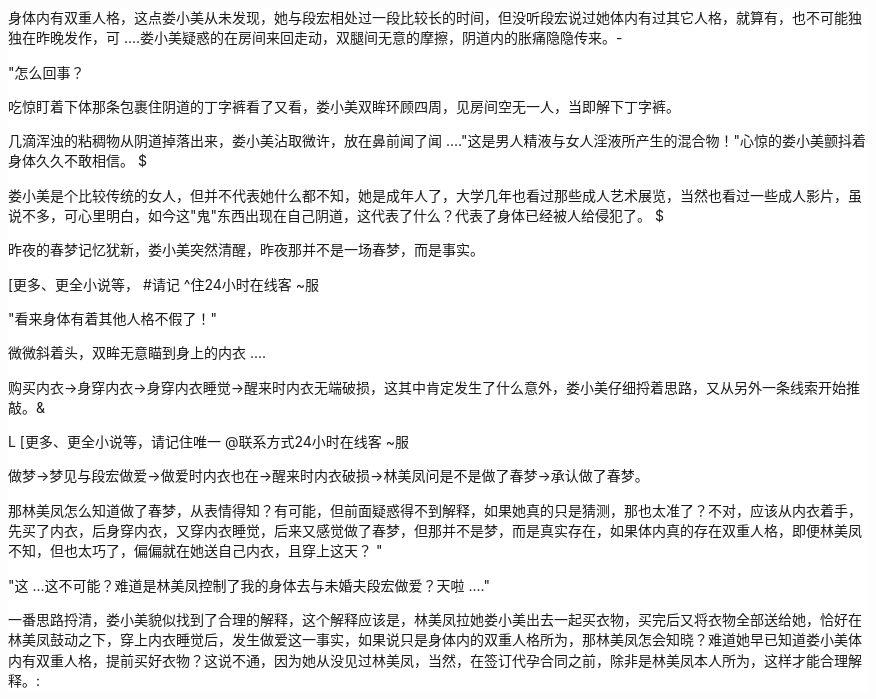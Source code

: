 



身体内有双重人格，这点娄小美从未发现，她与段宏相处过一段比较长的时间，但没听段宏说过她体内有过其它人格，就算有，也不可能独独在昨晚发作，可 ....娄小美疑惑的在房间来回走动，双腿间无意的摩擦，阴道内的胀痛隐隐传来。-





"怎么回事？





吃惊盯着下体那条包裹住阴道的丁字裤看了又看，娄小美双眸环顾四周，见房间空无一人，当即解下丁字裤。





几滴浑浊的粘稠物从阴道掉落出来，娄小美沾取微许，放在鼻前闻了闻 ...."这是男人精液与女人淫液所产生的混合物！"心惊的娄小美颤抖着身体久久不敢相信。 $



娄小美是个比较传统的女人，但并不代表她什么都不知，她是成年人了，大学几年也看过那些成人艺术展览，当然也看过一些成人影片，虽说不多，可心里明白，如今这"鬼"东西出现在自己阴道，这代表了什么？代表了身体已经被人给侵犯了。 $





昨夜的春梦记忆犹新，娄小美突然清醒，昨夜那并不是一场春梦，而是事实。



 [更多、更全小说等， #请记 ^住24小时在线客 ~服



"看来身体有着其他人格不假了！"





微微斜着头，双眸无意瞄到身上的内衣 ....





购买内衣→身穿内衣→身穿内衣睡觉→醒来时内衣无端破损，这其中肯定发生了什么意外，娄小美仔细捋着思路，又从另外一条线索开始推敲。&

L [更多、更全小说等，请记住唯一 @联系方式24小时在线客 ~服





做梦→梦见与段宏做爱→做爱时内衣也在→醒来时内衣破损→林美凤问是不是做了春梦→承认做了春梦。



那林美凤怎么知道做了春梦，从表情得知？有可能，但前面疑惑得不到解释，如果她真的只是猜测，那也太准了？不对，应该从内衣着手，先买了内衣，后身穿内衣，又穿内衣睡觉，后来又感觉做了春梦，但那并不是梦，而是真实存在，如果体内真的存在双重人格，即便林美凤不知，但也太巧了，偏偏就在她送自己内衣，且穿上这天？ "



"这 ...这不可能？难道是林美凤控制了我的身体去与未婚夫段宏做爱？天啦 ...."



一番思路捋清，娄小美貌似找到了合理的解释，这个解释应该是，林美凤拉她娄小美出去一起买衣物，买完后又将衣物全部送给她，恰好在林美凤鼓动之下，穿上内衣睡觉后，发生做爱这一事实，如果说只是身体内的双重人格所为，那林美凤怎会知晓？难道她早已知道娄小美体内有双重人格，提前买好衣物？这说不通，因为她从没见过林美凤，当然，在签订代孕合同之前，除非是林美凤本人所为，这样才能合理解释。:
